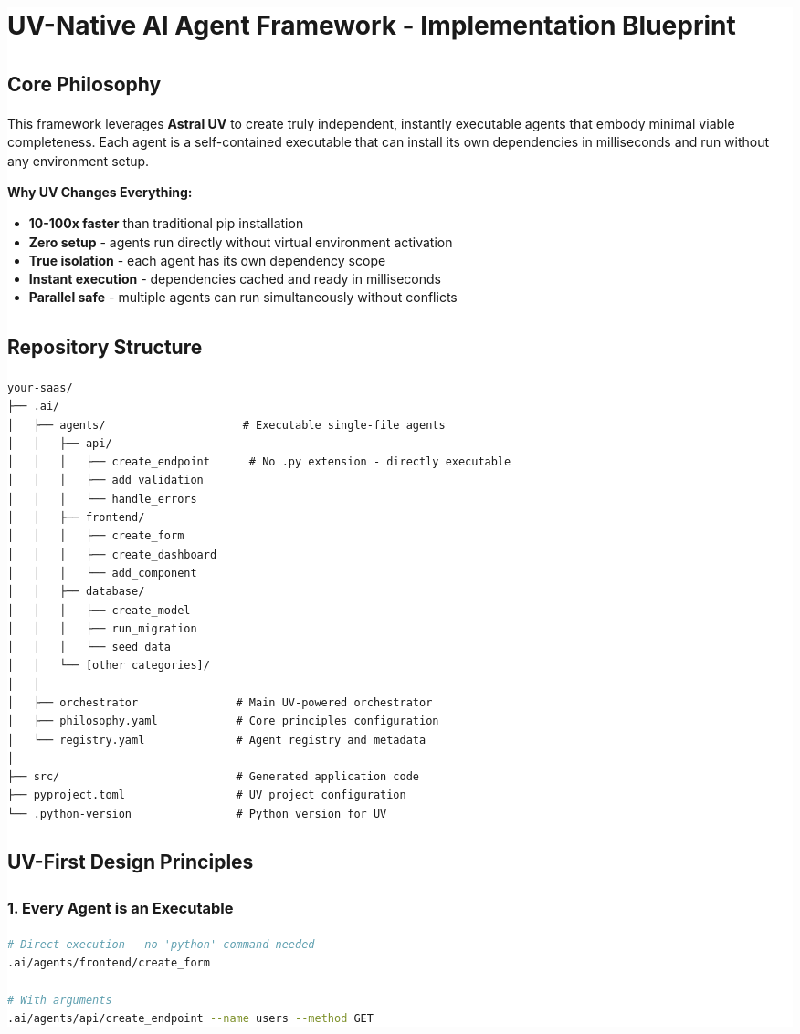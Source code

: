 # UV-Native AI Agent Framework - Implementation Blueprint

## Core Philosophy

This framework leverages **Astral UV** to create truly independent, instantly executable agents that embody minimal viable completeness. Each agent is a self-contained executable that can install its own dependencies in milliseconds and run without any environment setup.

**Why UV Changes Everything:**

- **10-100x faster** than traditional pip installation
- **Zero setup** - agents run directly without virtual environment activation
- **True isolation** - each agent has its own dependency scope
- **Instant execution** - dependencies cached and ready in milliseconds
- **Parallel safe** - multiple agents can run simultaneously without conflicts

## Repository Structure

```
your-saas/
├── .ai/
│   ├── agents/                     # Executable single-file agents
│   │   ├── api/
│   │   │   ├── create_endpoint      # No .py extension - directly executable
│   │   │   ├── add_validation
│   │   │   └── handle_errors
│   │   ├── frontend/
│   │   │   ├── create_form
│   │   │   ├── create_dashboard
│   │   │   └── add_component
│   │   ├── database/
│   │   │   ├── create_model
│   │   │   ├── run_migration
│   │   │   └── seed_data
│   │   └── [other categories]/
│   │
│   ├── orchestrator               # Main UV-powered orchestrator
│   ├── philosophy.yaml            # Core principles configuration
│   └── registry.yaml              # Agent registry and metadata
│
├── src/                           # Generated application code
├── pyproject.toml                 # UV project configuration
└── .python-version                # Python version for UV
```

## UV-First Design Principles

### 1. Every Agent is an Executable

```bash
# Direct execution - no 'python' command needed
.ai/agents/frontend/create_form

# With arguments
.ai/agents/api/create_endpoint --name users --method GET
```
